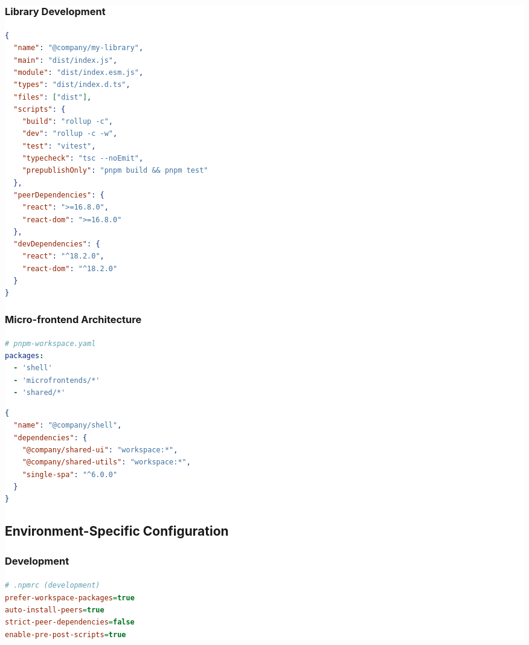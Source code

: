 ### Library Development
```json
{
  "name": "@company/my-library",
  "main": "dist/index.js",
  "module": "dist/index.esm.js",
  "types": "dist/index.d.ts",
  "files": ["dist"],
  "scripts": {
    "build": "rollup -c",
    "dev": "rollup -c -w",
    "test": "vitest",
    "typecheck": "tsc --noEmit",
    "prepublishOnly": "pnpm build && pnpm test"
  },
  "peerDependencies": {
    "react": ">=16.8.0",
    "react-dom": ">=16.8.0"
  },
  "devDependencies": {
    "react": "^18.2.0",
    "react-dom": "^18.2.0"
  }
}
```

### Micro-frontend Architecture
```yaml
# pnpm-workspace.yaml
packages:
  - 'shell'
  - 'microfrontends/*'
  - 'shared/*'
```

```json
{
  "name": "@company/shell",
  "dependencies": {
    "@company/shared-ui": "workspace:*",
    "@company/shared-utils": "workspace:*",
    "single-spa": "^6.0.0"
  }
}
```

## Environment-Specific Configuration

### Development
```ini
# .npmrc (development)
prefer-workspace-packages=true
auto-install-peers=true
strict-peer-dependencies=false
enable-pre-post-scripts=true
```
